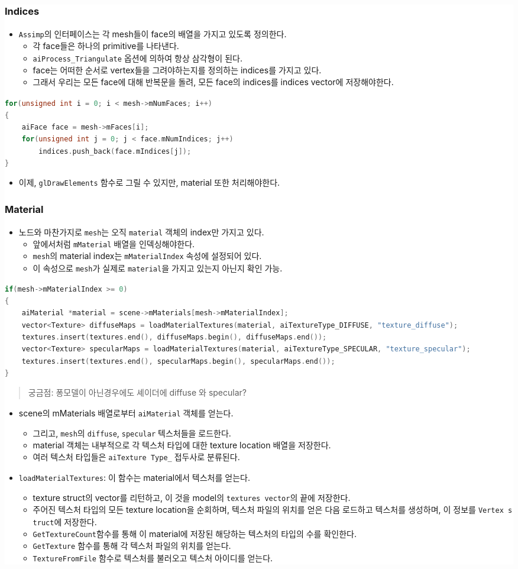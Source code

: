 ### **Indices**

- `Assimp`의 인터페이스는 각 mesh들이 face의 배열을 가지고 있도록 정의한다.
  - 각 face들은 하나의 primitive를 나타낸다.
  - `aiProcess_Triangulate` 옵션에 의하여 항상 삼각형이 된다.
  - face는 어떠한 순서로 vertex들을 그려야하는지를 정의하는 indices를 가지고 있다.
  - 그래서 우리는 모든 face에 대해 반복문을 돌려, 모든 face의 indices를 indices vector에 저장해야한다.

```cpp
for(unsigned int i = 0; i < mesh->mNumFaces; i++)
{
    aiFace face = mesh->mFaces[i];
    for(unsigned int j = 0; j < face.mNumIndices; j++)
        indices.push_back(face.mIndices[j]);
}
```

- 이제, `glDrawElements` 함수로 그릴 수 있지만, material 또한 처리해야한다.

### **Material**

- 노드와 마찬가지로 `mesh`는 오직 `material` 객체의 index만 가지고 있다.
  - 앞에서처럼 `mMaterial` 배열을 인덱싱해야한다.
  - `mesh`의 material index는 `mMaterialIndex` 속성에 설정되어 있다.
  - 이 속성으로 `mesh`가 실제로 `material`을 가지고 있는지 아닌지 확인 가능.

```cpp
if(mesh->mMaterialIndex >= 0)
{
    aiMaterial *material = scene->mMaterials[mesh->mMaterialIndex];
    vector<Texture> diffuseMaps = loadMaterialTextures(material, aiTextureType_DIFFUSE, "texture_diffuse");
    textures.insert(textures.end(), diffuseMaps.begin(), diffuseMaps.end());
    vector<Texture> specularMaps = loadMaterialTextures(material, aiTextureType_SPECULAR, "texture_specular");
    textures.insert(textures.end(), specularMaps.begin(), specularMaps.end());
}
```

> 궁금점: 퐁모델이 아닌경우에도 셰이더에 diffuse 와 specular?

- scene의 mMaterials 배열로부터 `aiMaterial` 객체를 얻는다.

  - 그리고, `mesh`의 `diffuse`, `specular` 텍스처들을 로드한다.
  - material 객체는 내부적으로 각 텍스처 타입에 대한 texture location 배열을 저장한다.
  - 여러 텍스처 타입들은 `aiTexture Type_` 접두사로 분류된다.

- `loadMaterialTextures`: 이 함수는 material에서 텍스처를 얻는다.
  - texture struct의 vector를 리턴하고, 이 것을 model의 `textures vector`의 끝에 저장한다.
  - 주어진 텍스처 타입의 모든 texture location을 순회하며, 텍스처 파일의 위치를 얻은 다음 로드하고 텍스처를 생성하며, 이 정보를 `Vertex struct`에 저장한다.
  - `GetTextureCount`함수를 통해 이 material에 저장된 해당하는 텍스처의 타입의 수를 확인한다.
  - `GetTexture` 함수를 통해 각 텍스처 파일의 위치를 얻는다.
  - `TextureFromFile` 함수로 텍스처를 불러오고 텍스처 아이디를 얻는다.
